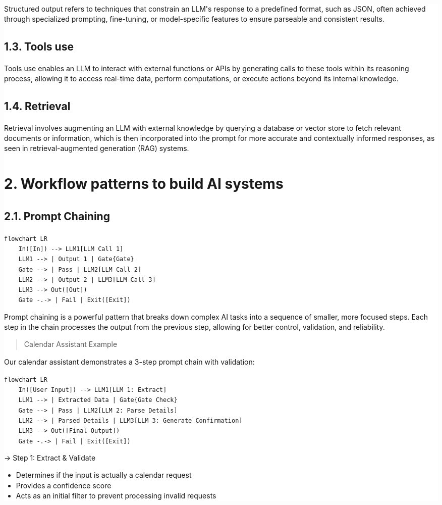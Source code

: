 Structured output refers to techniques that constrain an LLM's response to a predefined format, such as JSON, often achieved through specialized prompting, fine-tuning, or model-specific features to ensure parseable and consistent results.

## 1.3. Tools use

Tools use enables an LLM to interact with external functions or APIs by generating calls to these tools within its reasoning process, allowing it to access real-time data, perform computations, or execute actions beyond its internal knowledge.

## 1.4. Retrieval

Retrieval involves augmenting an LLM with external knowledge by querying a database or vector store to fetch relevant documents or information, which is then incorporated into the prompt for more accurate and contextually informed responses, as seen in retrieval-augmented generation (RAG) systems.

# 2. Workflow patterns to build AI systems

## 2.1. Prompt Chaining

```mermaid
flowchart LR
    In([In]) --> LLM1[LLM Call 1]
    LLM1 --> | Output 1 | Gate{Gate}
    Gate --> | Pass | LLM2[LLM Call 2]
    LLM2 --> | Output 2 | LLM3[LLM Call 3]
    LLM3 --> Out([Out])
    Gate -.-> | Fail | Exit([Exit])
```

Prompt chaining is a powerful pattern that breaks down complex AI tasks into a sequence of smaller, more focused steps. Each step in the chain processes the output from the previous step, allowing for better control, validation, and reliability.

> Calendar Assistant Example

Our calendar assistant demonstrates a 3-step prompt chain with validation:

```mermaid
flowchart LR
    In([User Input]) --> LLM1[LLM 1: Extract]
    LLM1 --> | Extracted Data | Gate{Gate Check}
    Gate --> | Pass | LLM2[LLM 2: Parse Details]
    LLM2 --> | Parsed Details | LLM3[LLM 3: Generate Confirmation]
    LLM3 --> Out([Final Output])
    Gate -.-> | Fail | Exit([Exit])
```

→ Step 1: Extract & Validate

- Determines if the input is actually a calendar request
- Provides a confidence score
- Acts as an initial filter to prevent processing invalid requests
